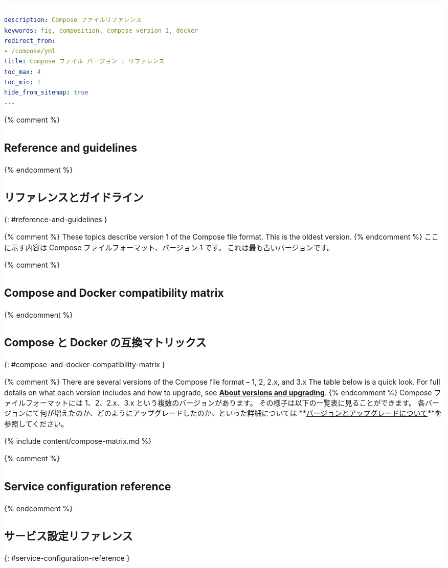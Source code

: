 ```yaml
---
description: Compose ファイルリファレンス
keywords: fig, composition, compose version 1, docker
redirect_from:
- /compose/yml
title: Compose ファイル バージョン 1 リファレンス
toc_max: 4
toc_min: 1
hide_from_sitemap: true
---
```


{% comment %}
## Reference and guidelines
{% endcomment %}
## リファレンスとガイドライン
{: #reference-and-guidelines }

{% comment %}
These topics describe version 1 of the Compose file format. This is the oldest
version.
{% endcomment %}
ここに示す内容は Compose ファイルフォーマット、バージョン 1 です。
これは最も古いバージョンです。

{% comment %}
## Compose and Docker compatibility matrix
{% endcomment %}
## Compose と Docker の互換マトリックス
{: #compose-and-docker-compatibility-matrix }

{% comment %}
There are several versions of the Compose file format – 1, 2, 2.x, and 3.x The
table below is a quick look. For full details on what each version includes and
how to upgrade, see **[About versions and upgrading](compose-versioning.md)**.
{% endcomment %}
Compose ファイルフォーマットには 1、2、2.x、3.x という複数のバージョンがあります。
その様子は以下の一覧表に見ることができます。
各バージョンにて何が増えたのか、どのようにアップグレードしたのか、といった詳細については **[バージョンとアップグレードについて](compose-versioning.md)**を参照してください。

{% include content/compose-matrix.md %}

{% comment %}
## Service configuration reference
{% endcomment %}
## サービス設定リファレンス
{: #service-configuration-reference }
